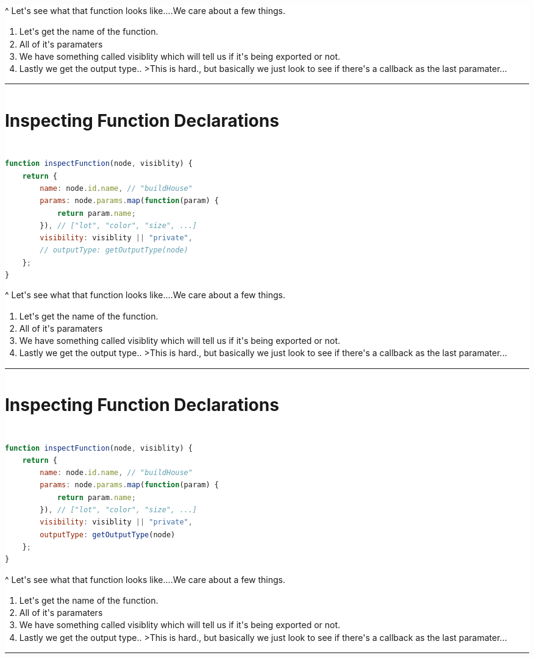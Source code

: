 ^ Let's see what that function looks like....We care about a few things. 
1. Let's get the name of the function.
2. All of it's paramaters
3. We have something called visiblity which will tell us if it's being exported or not.
3. Lastly we get the output type.. >This is hard., but basically we just look to see if there's a callback as the last paramater...

---

# Inspecting Function Declarations

```js

function inspectFunction(node, visiblity) {
	return {
		name: node.id.name, // "buildHouse"
		params: node.params.map(function(param) {
			return param.name;
		}), // ["lot", "color", "size", ...]
		visibility: visiblity || "private",
		// outputType: getOutputType(node)
	};
}
```

^ Let's see what that function looks like....We care about a few things. 
1. Let's get the name of the function.
2. All of it's paramaters
3. We have something called visiblity which will tell us if it's being exported or not.
3. Lastly we get the output type.. >This is hard., but basically we just look to see if there's a callback as the last paramater...

---

# Inspecting Function Declarations

```js

function inspectFunction(node, visiblity) {
	return {
		name: node.id.name, // "buildHouse"
		params: node.params.map(function(param) {
			return param.name;
		}), // ["lot", "color", "size", ...]
		visibility: visiblity || "private",
		outputType: getOutputType(node)
	};
}
```

^ Let's see what that function looks like....We care about a few things. 
1. Let's get the name of the function.
2. All of it's paramaters
3. We have something called visiblity which will tell us if it's being exported or not.
3. Lastly we get the output type.. >This is hard., but basically we just look to see if there's a callback as the last paramater...

---